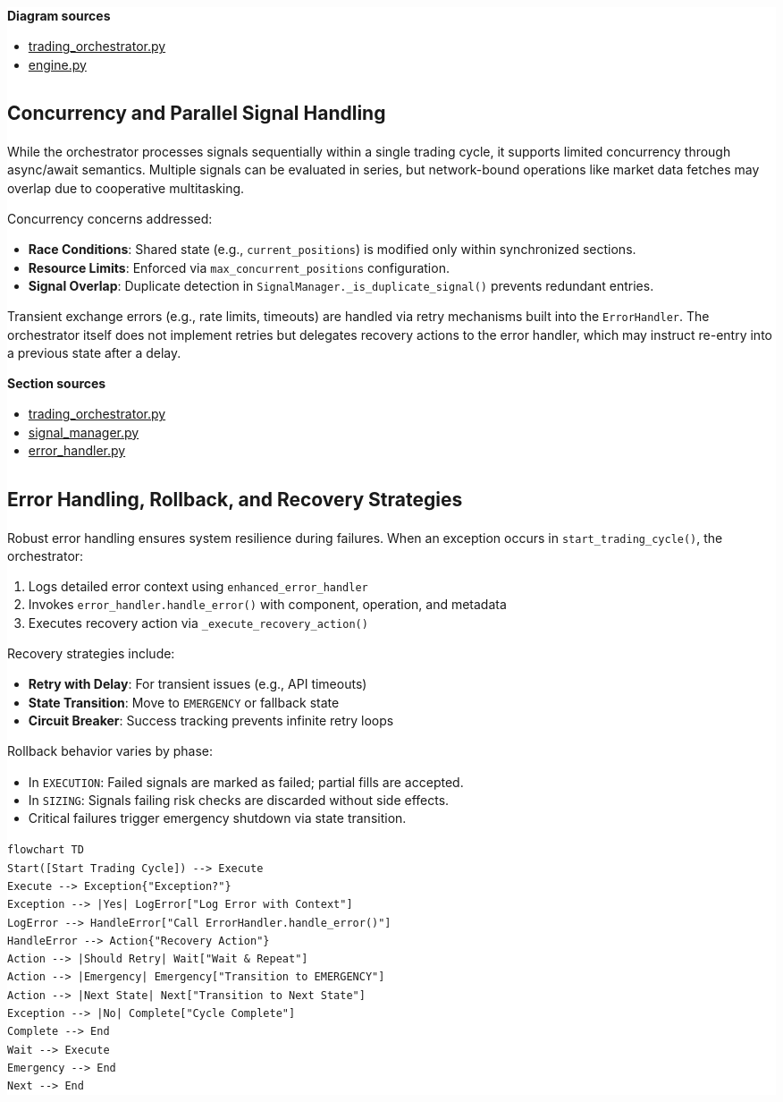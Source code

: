 **Diagram sources**
- [trading_orchestrator.py](file://breakout_bot/core/trading_orchestrator.py#L120-L250)
- [engine.py](file://breakout_bot/core/engine.py#L500-L550)

## Concurrency and Parallel Signal Handling

While the orchestrator processes signals sequentially within a single trading cycle, it supports limited concurrency through async/await semantics. Multiple signals can be evaluated in series, but network-bound operations like market data fetches may overlap due to cooperative multitasking.

Concurrency concerns addressed:
- **Race Conditions**: Shared state (e.g., `current_positions`) is modified only within synchronized sections.
- **Resource Limits**: Enforced via `max_concurrent_positions` configuration.
- **Signal Overlap**: Duplicate detection in `SignalManager._is_duplicate_signal()` prevents redundant entries.

Transient exchange errors (e.g., rate limits, timeouts) are handled via retry mechanisms built into the `ErrorHandler`. The orchestrator itself does not implement retries but delegates recovery actions to the error handler, which may instruct re-entry into a previous state after a delay.

**Section sources**
- [trading_orchestrator.py](file://breakout_bot/core/trading_orchestrator.py#L400-L500)
- [signal_manager.py](file://breakout_bot/core/signal_manager.py#L150-L180)
- [error_handler.py](file://breakout_bot/core/error_handler.py#L80-L120)

## Error Handling, Rollback, and Recovery Strategies

Robust error handling ensures system resilience during failures. When an exception occurs in `start_trading_cycle()`, the orchestrator:

1. Logs detailed error context using `enhanced_error_handler`
2. Invokes `error_handler.handle_error()` with component, operation, and metadata
3. Executes recovery action via `_execute_recovery_action()`

Recovery strategies include:
- **Retry with Delay**: For transient issues (e.g., API timeouts)
- **State Transition**: Move to `EMERGENCY` or fallback state
- **Circuit Breaker**: Success tracking prevents infinite retry loops

Rollback behavior varies by phase:
- In `EXECUTION`: Failed signals are marked as failed; partial fills are accepted.
- In `SIZING`: Signals failing risk checks are discarded without side effects.
- Critical failures trigger emergency shutdown via state transition.

```mermaid
flowchart TD
Start([Start Trading Cycle]) --> Execute
Execute --> Exception{"Exception?"}
Exception --> |Yes| LogError["Log Error with Context"]
LogError --> HandleError["Call ErrorHandler.handle_error()"]
HandleError --> Action{"Recovery Action"}
Action --> |Should Retry| Wait["Wait & Repeat"]
Action --> |Emergency| Emergency["Transition to EMERGENCY"]
Action --> |Next State| Next["Transition to Next State"]
Exception --> |No| Complete["Cycle Complete"]
Complete --> End
Wait --> Execute
Emergency --> End
Next --> End
```
